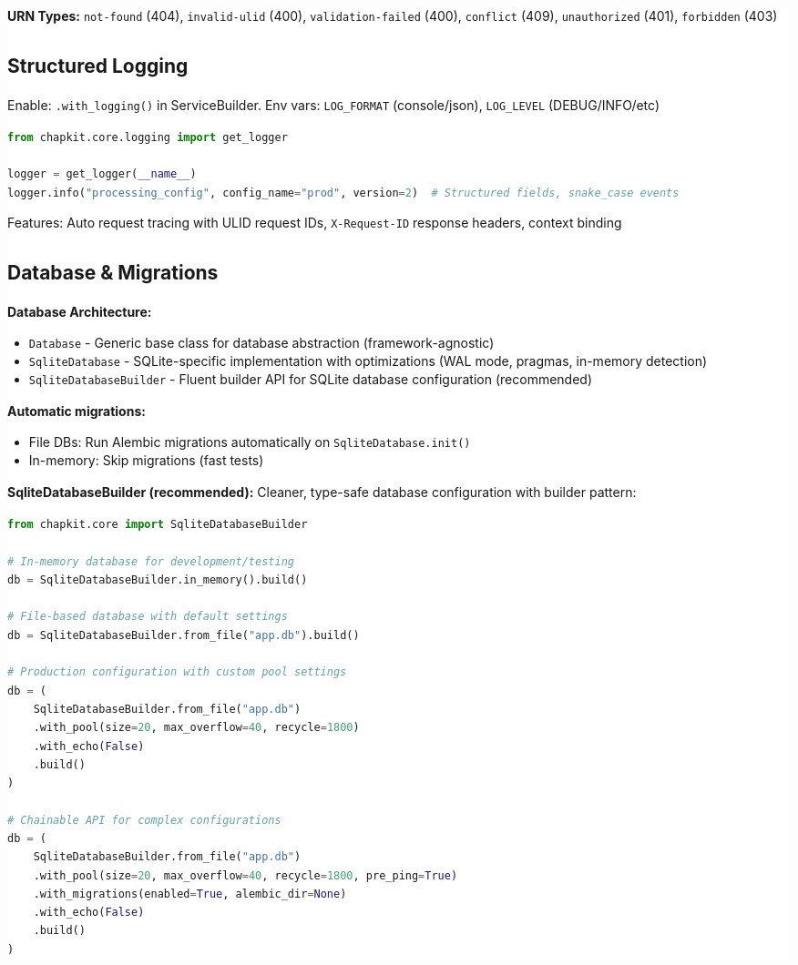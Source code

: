 **URN Types:** `not-found` (404), `invalid-ulid` (400), `validation-failed` (400), `conflict` (409), `unauthorized` (401), `forbidden` (403)

## Structured Logging

Enable: `.with_logging()` in ServiceBuilder. Env vars: `LOG_FORMAT` (console/json), `LOG_LEVEL` (DEBUG/INFO/etc)

```python
from chapkit.core.logging import get_logger

logger = get_logger(__name__)
logger.info("processing_config", config_name="prod", version=2)  # Structured fields, snake_case events
```

Features: Auto request tracing with ULID request IDs, `X-Request-ID` response headers, context binding

## Database & Migrations

**Database Architecture:**
- `Database` - Generic base class for database abstraction (framework-agnostic)
- `SqliteDatabase` - SQLite-specific implementation with optimizations (WAL mode, pragmas, in-memory detection)
- `SqliteDatabaseBuilder` - Fluent builder API for SQLite database configuration (recommended)

**Automatic migrations:**
- File DBs: Run Alembic migrations automatically on `SqliteDatabase.init()`
- In-memory: Skip migrations (fast tests)

**SqliteDatabaseBuilder (recommended):**
Cleaner, type-safe database configuration with builder pattern:

```python
from chapkit.core import SqliteDatabaseBuilder

# In-memory database for development/testing
db = SqliteDatabaseBuilder.in_memory().build()

# File-based database with default settings
db = SqliteDatabaseBuilder.from_file("app.db").build()

# Production configuration with custom pool settings
db = (
    SqliteDatabaseBuilder.from_file("app.db")
    .with_pool(size=20, max_overflow=40, recycle=1800)
    .with_echo(False)
    .build()
)

# Chainable API for complex configurations
db = (
    SqliteDatabaseBuilder.from_file("app.db")
    .with_pool(size=20, max_overflow=40, recycle=1800, pre_ping=True)
    .with_migrations(enabled=True, alembic_dir=None)
    .with_echo(False)
    .build()
)
```
